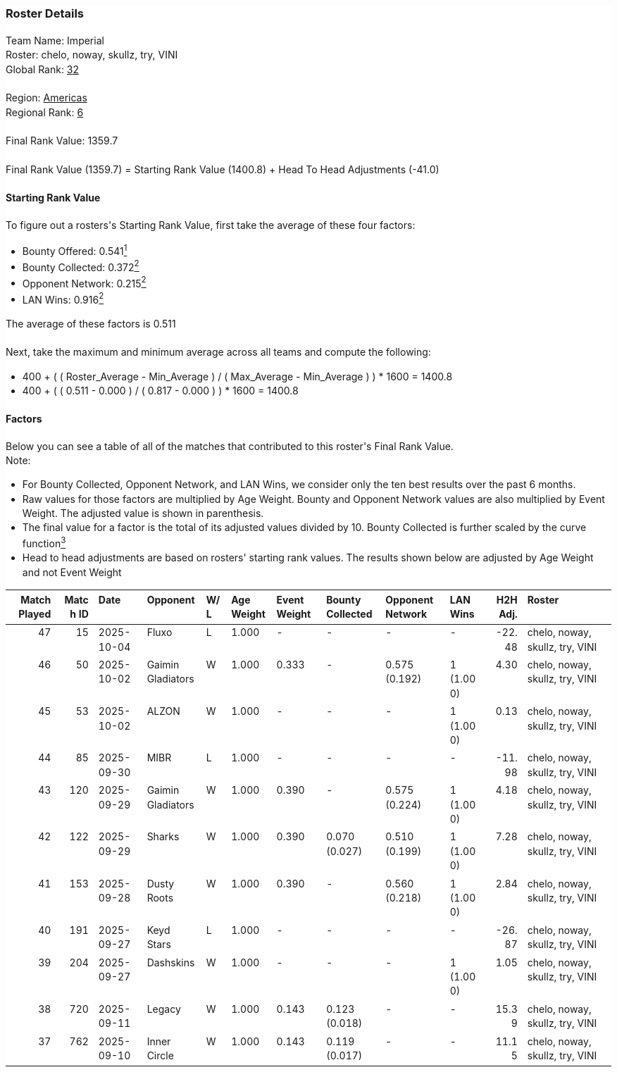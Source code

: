 ### Roster Details<br />
Team Name: Imperial<br />
Roster: chelo, noway, skullz, try, VINI<br />
Global Rank: [32](../../standings_global_2025_10_06.md)<br />
<br />
Region: [Americas]( ../../standings_americas_2025_10_06.md)<br />
Regional Rank: [6]( ../../standings_americas_2025_10_06.md)<br />
<br />
Final Rank Value:  1359.7<br />
<br />
Final Rank Value (1359.7) = Starting Rank Value (1400.8) + Head To Head Adjustments (-41.0)<br />

#### Starting Rank Value<br />
To figure out a rosters's Starting Rank Value, first take the average of these four factors:<br />
- Bounty Offered: 0.541[<sup>1</sup>](#table2)
- Bounty Collected: 0.372[<sup>2</sup>](#table1)
- Opponent Network: 0.215[<sup>2</sup>](#table1)
- LAN Wins: 0.916[<sup>2</sup>](#table1)

The average of these factors is 0.511<br />
<br />
Next, take the maximum and minimum average across all teams and compute the following:<br />
- 400 + ( ( Roster_Average - Min_Average ) / ( Max_Average - Min_Average ) ) * 1600 = 1400.8
- 400 + ( ( 0.511 - 0.000 ) / ( 0.817 - 0.000 ) ) * 1600 = 1400.8


#### Factors<br />
Below you can see a table of all of the matches that contributed to this roster's Final Rank Value.<br />
Note:<br />

- For Bounty Collected, Opponent Network, and LAN Wins, we consider only the ten best results over the past 6 months.
- Raw values for those factors are multiplied by Age Weight. Bounty and Opponent Network values are also multiplied by Event Weight. The adjusted value is shown in parenthesis.
- The final value for a factor is the total of its adjusted values divided by 10. Bounty Collected is further scaled by the curve function[<sup>3</sup>](#curveFunction)
- Head to head adjustments are based on rosters' starting rank values. The results shown below are adjusted by Age Weight and not Event Weight
<span id="table1"></span><br />


| Match Played | Match ID | Date       | Opponent          | W/L | Age Weight | Event Weight | Bounty Collected | Opponent Network | LAN Wins  | H2H Adj. | Roster                               |
| -: | -: | :- | :- | :- | :- | :- | :- | :- | :- | -: | :- |
|           47 |       15 | 2025-10-04 | Fluxo             | L   | 1.000      | -            | -                | -                | -         |   -22.48 | chelo, noway, skullz, try, VINI      |
|           46 |       50 | 2025-10-02 | Gaimin Gladiators | W   | 1.000      | 0.333        | -                | 0.575 (0.192)    | 1 (1.000) |     4.30 | chelo, noway, skullz, try, VINI      |
|           45 |       53 | 2025-10-02 | ALZON             | W   | 1.000      | -            | -                | -                | 1 (1.000) |     0.13 | chelo, noway, skullz, try, VINI      |
|           44 |       85 | 2025-09-30 | MIBR              | L   | 1.000      | -            | -                | -                | -         |   -11.98 | chelo, noway, skullz, try, VINI      |
|           43 |      120 | 2025-09-29 | Gaimin Gladiators | W   | 1.000      | 0.390        | -                | 0.575 (0.224)    | 1 (1.000) |     4.18 | chelo, noway, skullz, try, VINI      |
|           42 |      122 | 2025-09-29 | Sharks            | W   | 1.000      | 0.390        | 0.070 (0.027)    | 0.510 (0.199)    | 1 (1.000) |     7.28 | chelo, noway, skullz, try, VINI      |
|           41 |      153 | 2025-09-28 | Dusty Roots       | W   | 1.000      | 0.390        | -                | 0.560 (0.218)    | 1 (1.000) |     2.84 | chelo, noway, skullz, try, VINI      |
|           40 |      191 | 2025-09-27 | Keyd Stars        | L   | 1.000      | -            | -                | -                | -         |   -26.87 | chelo, noway, skullz, try, VINI      |
|           39 |      204 | 2025-09-27 | Dashskins         | W   | 1.000      | -            | -                | -                | 1 (1.000) |     1.05 | chelo, noway, skullz, try, VINI      |
|           38 |      720 | 2025-09-11 | Legacy            | W   | 1.000      | 0.143        | 0.123 (0.018)    | -                | -         |    15.39 | chelo, noway, skullz, try, VINI      |
|           37 |      762 | 2025-09-10 | Inner Circle      | W   | 1.000      | 0.143        | 0.119 (0.017)    | -                | -         |    11.15 | chelo, noway, skullz, try, VINI      |